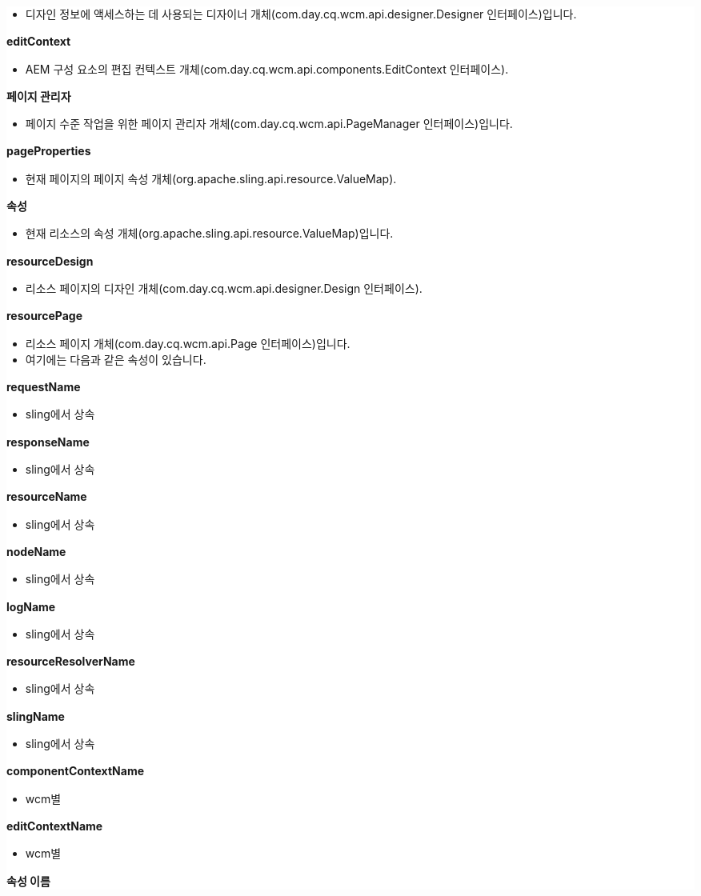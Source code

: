 * 디자인 정보에 액세스하는 데 사용되는 디자이너 개체(com.day.cq.wcm.api.designer.Designer 인터페이스)입니다.

**editContext**

* AEM 구성 요소의 편집 컨텍스트 개체(com.day.cq.wcm.api.components.EditContext 인터페이스).

**페이지 관리자**

* 페이지 수준 작업을 위한 페이지 관리자 개체(com.day.cq.wcm.api.PageManager 인터페이스)입니다.

**pageProperties**

* 현재 페이지의 페이지 속성 개체(org.apache.sling.api.resource.ValueMap).

**속성**

* 현재 리소스의 속성 개체(org.apache.sling.api.resource.ValueMap)입니다.

**resourceDesign**

* 리소스 페이지의 디자인 개체(com.day.cq.wcm.api.designer.Design 인터페이스).

**resourcePage**

* 리소스 페이지 개체(com.day.cq.wcm.api.Page 인터페이스)입니다.
* 여기에는 다음과 같은 속성이 있습니다.

**requestName**

* sling에서 상속

**responseName**

* sling에서 상속

**resourceName**

* sling에서 상속

**nodeName**

* sling에서 상속

**logName**

* sling에서 상속

**resourceResolverName**

* sling에서 상속

**slingName**

* sling에서 상속

**componentContextName**

* wcm별

**editContextName**

* wcm별

**속성 이름**
